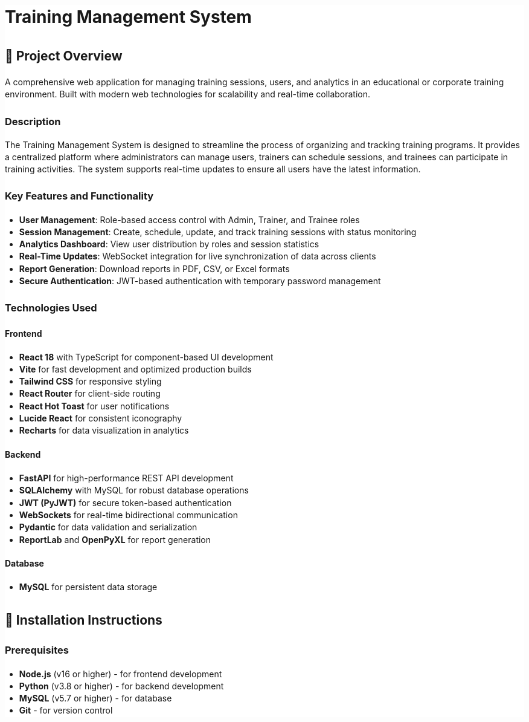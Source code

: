 # Training Management System

## 📘 Project Overview

A comprehensive web application for managing training sessions, users, and analytics in an educational or corporate training environment. Built with modern web technologies for scalability and real-time collaboration.

### Description
The Training Management System is designed to streamline the process of organizing and tracking training programs. It provides a centralized platform where administrators can manage users, trainers can schedule sessions, and trainees can participate in training activities. The system supports real-time updates to ensure all users have the latest information.

### Key Features and Functionality
- **User Management**: Role-based access control with Admin, Trainer, and Trainee roles
- **Session Management**: Create, schedule, update, and track training sessions with status monitoring
- **Analytics Dashboard**: View user distribution by roles and session statistics
- **Real-Time Updates**: WebSocket integration for live synchronization of data across clients
- **Report Generation**: Download reports in PDF, CSV, or Excel formats
- **Secure Authentication**: JWT-based authentication with temporary password management

### Technologies Used
#### Frontend
- **React 18** with TypeScript for component-based UI development
- **Vite** for fast development and optimized production builds
- **Tailwind CSS** for responsive styling
- **React Router** for client-side routing
- **React Hot Toast** for user notifications
- **Lucide React** for consistent iconography
- **Recharts** for data visualization in analytics

#### Backend
- **FastAPI** for high-performance REST API development
- **SQLAlchemy** with MySQL for robust database operations
- **JWT (PyJWT)** for secure token-based authentication
- **WebSockets** for real-time bidirectional communication
- **Pydantic** for data validation and serialization
- **ReportLab** and **OpenPyXL** for report generation

#### Database
- **MySQL** for persistent data storage

## 🚀 Installation Instructions

### Prerequisites
- **Node.js** (v16 or higher) - for frontend development
- **Python** (v3.8 or higher) - for backend development
- **MySQL** (v5.7 or higher) - for database
- **Git** - for version control
